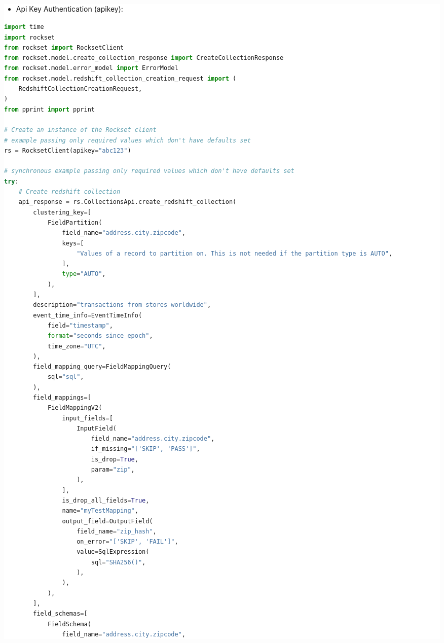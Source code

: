 * Api Key Authentication (apikey):

```python
import time
import rockset
from rockset import RocksetClient
from rockset.model.create_collection_response import CreateCollectionResponse
from rockset.model.error_model import ErrorModel
from rockset.model.redshift_collection_creation_request import (
    RedshiftCollectionCreationRequest,
)
from pprint import pprint

# Create an instance of the Rockset client
# example passing only required values which don't have defaults set
rs = RocksetClient(apikey="abc123")

# synchronous example passing only required values which don't have defaults set
try:
    # Create redshift collection
    api_response = rs.CollectionsApi.create_redshift_collection(
        clustering_key=[
            FieldPartition(
                field_name="address.city.zipcode",
                keys=[
                    "Values of a record to partition on. This is not needed if the partition type is AUTO",
                ],
                type="AUTO",
            ),
        ],
        description="transactions from stores worldwide",
        event_time_info=EventTimeInfo(
            field="timestamp",
            format="seconds_since_epoch",
            time_zone="UTC",
        ),
        field_mapping_query=FieldMappingQuery(
            sql="sql",
        ),
        field_mappings=[
            FieldMappingV2(
                input_fields=[
                    InputField(
                        field_name="address.city.zipcode",
                        if_missing="['SKIP', 'PASS']",
                        is_drop=True,
                        param="zip",
                    ),
                ],
                is_drop_all_fields=True,
                name="myTestMapping",
                output_field=OutputField(
                    field_name="zip_hash",
                    on_error="['SKIP', 'FAIL']",
                    value=SqlExpression(
                        sql="SHA256()",
                    ),
                ),
            ),
        ],
        field_schemas=[
            FieldSchema(
                field_name="address.city.zipcode",
```